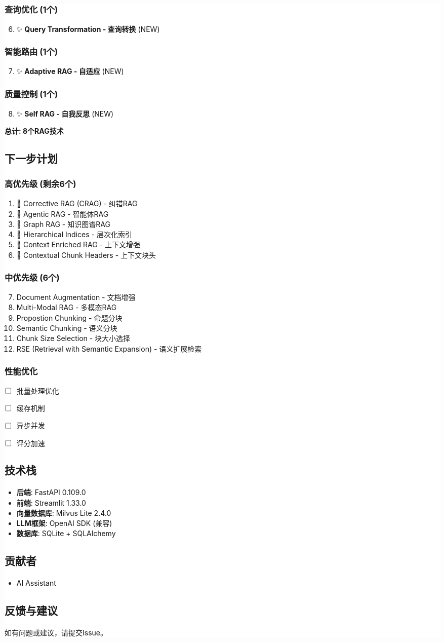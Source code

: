 ### 查询优化 (1个)
6. ✨ **Query Transformation - 查询转换** (NEW)

### 智能路由 (1个)
7. ✨ **Adaptive RAG - 自适应** (NEW)

### 质量控制 (1个)
8. ✨ **Self RAG - 自我反思** (NEW)

**总计: 8个RAG技术**


## 下一步计划

### 高优先级 (剩余6个)
1. 🔄 Corrective RAG (CRAG) - 纠错RAG
2. 🔄 Agentic RAG - 智能体RAG
3. 🔄 Graph RAG - 知识图谱RAG
4. 🔄 Hierarchical Indices - 层次化索引
5. 🔄 Context Enriched RAG - 上下文增强
6. 🔄 Contextual Chunk Headers - 上下文块头

### 中优先级 (6个)
7. Document Augmentation - 文档增强
8. Multi-Modal RAG - 多模态RAG
9. Propostion Chunking - 命题分块
10. Semantic Chunking - 语义分块
11. Chunk Size Selection - 块大小选择
12. RSE (Retrieval with Semantic Expansion) - 语义扩展检索

### 性能优化
- [ ] 批量处理优化
- [ ] 缓存机制
- [ ] 异步并发
- [ ] 评分加速


## 技术栈
- **后端**: FastAPI 0.109.0
- **前端**: Streamlit 1.33.0
- **向量数据库**: Milvus Lite 2.4.0
- **LLM框架**: OpenAI SDK (兼容)
- **数据库**: SQLite + SQLAlchemy


## 贡献者
- AI Assistant


## 反馈与建议
如有问题或建议，请提交Issue。


